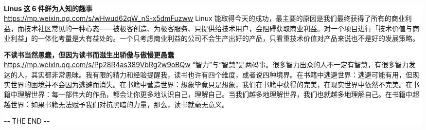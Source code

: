 **Linus 这 6 件鲜为人知的趣事**  
https://mp.weixin.qq.com/s/wHwud62qW_nS-x5dmFuzww
Linux 能取得今天的成功，最主要的原因是我们最终获得了所有的商业利益，而技术社区常见的一种心态——被极客创造、为极客服务、只提供给技术用户，会阻碍获取商业利益。对一个项目进行「技术价值与商业利益」的一体化考量是大有益处的。一个只考虑商业利益的公司不会生产出好的产品，只看重技术价值对产品来说也不是好的发展策略。

**不读书当然愚蠢，但因为读书而滋生出骄傲与傲慢更愚蠢**  
https://mp.weixin.qq.com/s/Pp28R4as389VbRg2w9oBQw
“智力”与“智慧”是两码事。很多智力出众的人不一定有智慧，有很多智力发达的人，其实都非常愚昧。我有限的精力和经验提醒我，读书也许有四个维度，或者说四种境界。在书籍中逃避世界：逃避可能有用，但现实世界的困境并不会因为逃避而消失。在书籍中营造世界：想象毕竟只是想象，我们在书籍中获得的完美，在现实世界中依然不完美。在书籍中理解世界：每一部伟大的作品，都会让你更多地认识自己，理解自己。当我们越多地理解世界，我们也就越多地理解自己。在书籍中超越世界：如果书籍无法赋予我们对抗黑暗的力量，那么，读书就毫无意义。

-- THE END --
